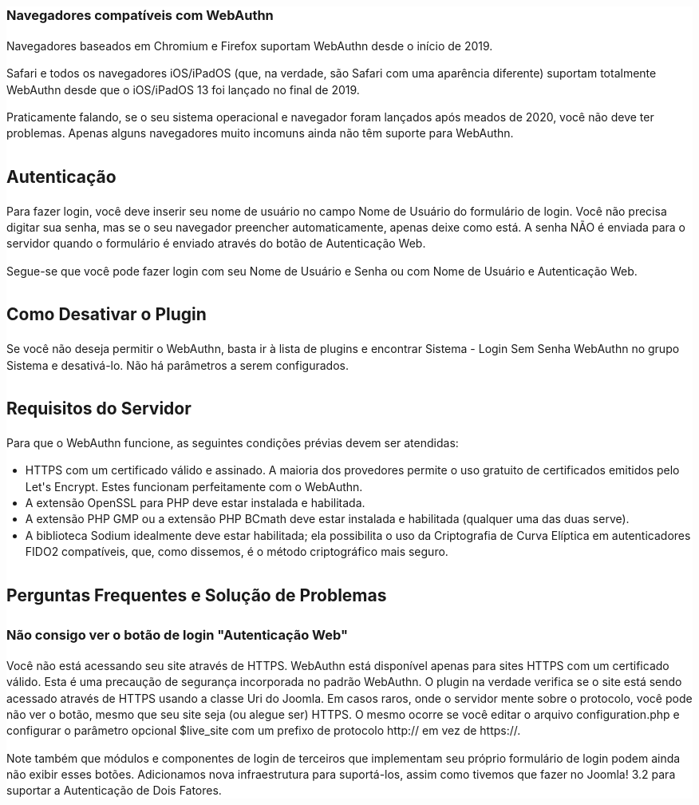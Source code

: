 ### Navegadores compatíveis com WebAuthn

Navegadores baseados em Chromium e Firefox suportam WebAuthn desde o início de 2019.

Safari e todos os navegadores iOS/iPadOS (que, na verdade, são Safari com uma aparência diferente) suportam totalmente WebAuthn desde que o iOS/iPadOS 13 foi lançado no final de 2019.

Praticamente falando, se o seu sistema operacional e navegador foram lançados após meados de 2020, você não deve ter problemas. Apenas alguns navegadores muito incomuns ainda não têm suporte para WebAuthn.

## Autenticação

Para fazer login, você deve inserir seu nome de usuário no campo Nome de Usuário do formulário de login. Você não precisa digitar sua senha, mas se o seu navegador preencher automaticamente, apenas deixe como está. A senha NÃO é enviada para o servidor quando o formulário é enviado através do botão de Autenticação Web.

Segue-se que você pode fazer login com seu Nome de Usuário e Senha ou com Nome de Usuário e Autenticação Web.

## Como Desativar o Plugin

Se você não deseja permitir o WebAuthn, basta ir à lista de plugins e encontrar Sistema - Login Sem Senha WebAuthn no grupo Sistema e desativá-lo. Não há parâmetros a serem configurados.

## Requisitos do Servidor

Para que o WebAuthn funcione, as seguintes condições prévias devem ser atendidas:

- HTTPS com um certificado válido e assinado. A maioria dos provedores permite
  o uso gratuito de certificados emitidos pelo Let's Encrypt. Estes funcionam
  perfeitamente com o WebAuthn.
- A extensão OpenSSL para PHP deve estar instalada e habilitada.
- A extensão PHP GMP ou a extensão PHP BCmath deve estar instalada e
  habilitada (qualquer uma das duas serve).
- A biblioteca Sodium idealmente deve estar habilitada; ela possibilita o uso da
  Criptografia de Curva Elíptica em autenticadores FIDO2 compatíveis, que, como
  dissemos, é o método criptográfico mais seguro.

## Perguntas Frequentes e Solução de Problemas

### Não consigo ver o botão de login "Autenticação Web"

Você não está acessando seu site através de HTTPS. WebAuthn está disponível apenas para sites HTTPS com um certificado válido. Esta é uma precaução de segurança incorporada no padrão WebAuthn. O plugin na verdade verifica se o site está sendo acessado através de HTTPS usando a classe Uri do Joomla. Em casos raros, onde o servidor mente sobre o protocolo, você pode não ver o botão, mesmo que seu site seja (ou alegue ser) HTTPS. O mesmo ocorre se você editar o arquivo configuration.php e configurar o parâmetro opcional \$live_site com um prefixo de protocolo http:// em vez de https://.

Note também que módulos e componentes de login de terceiros que implementam seu próprio formulário de login podem ainda não exibir esses botões. Adicionamos nova infraestrutura para suportá-los, assim como tivemos que fazer no Joomla! 3.2 para suportar a Autenticação de Dois Fatores.
